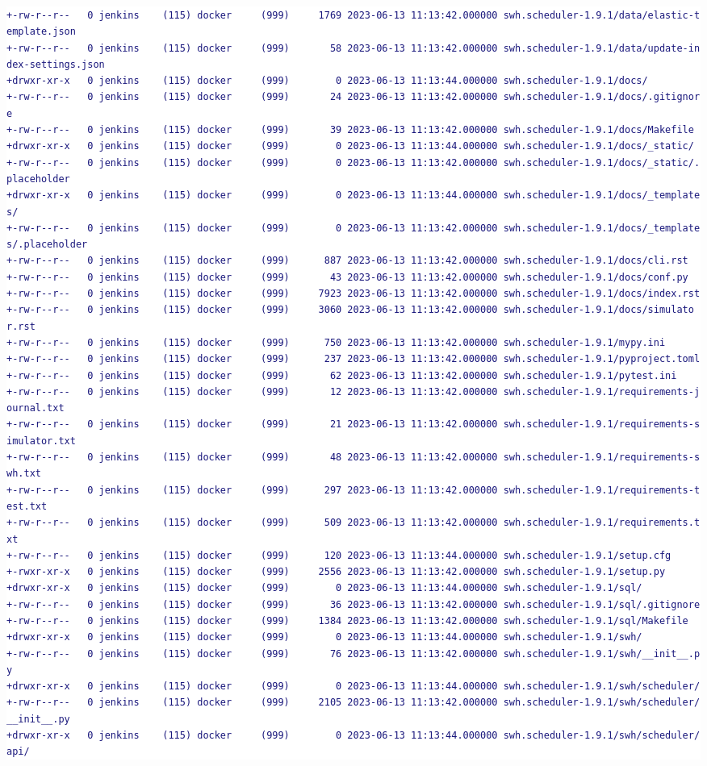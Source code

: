 ```diff
+-rw-r--r--   0 jenkins    (115) docker     (999)     1769 2023-06-13 11:13:42.000000 swh.scheduler-1.9.1/data/elastic-template.json
+-rw-r--r--   0 jenkins    (115) docker     (999)       58 2023-06-13 11:13:42.000000 swh.scheduler-1.9.1/data/update-index-settings.json
+drwxr-xr-x   0 jenkins    (115) docker     (999)        0 2023-06-13 11:13:44.000000 swh.scheduler-1.9.1/docs/
+-rw-r--r--   0 jenkins    (115) docker     (999)       24 2023-06-13 11:13:42.000000 swh.scheduler-1.9.1/docs/.gitignore
+-rw-r--r--   0 jenkins    (115) docker     (999)       39 2023-06-13 11:13:42.000000 swh.scheduler-1.9.1/docs/Makefile
+drwxr-xr-x   0 jenkins    (115) docker     (999)        0 2023-06-13 11:13:44.000000 swh.scheduler-1.9.1/docs/_static/
+-rw-r--r--   0 jenkins    (115) docker     (999)        0 2023-06-13 11:13:42.000000 swh.scheduler-1.9.1/docs/_static/.placeholder
+drwxr-xr-x   0 jenkins    (115) docker     (999)        0 2023-06-13 11:13:44.000000 swh.scheduler-1.9.1/docs/_templates/
+-rw-r--r--   0 jenkins    (115) docker     (999)        0 2023-06-13 11:13:42.000000 swh.scheduler-1.9.1/docs/_templates/.placeholder
+-rw-r--r--   0 jenkins    (115) docker     (999)      887 2023-06-13 11:13:42.000000 swh.scheduler-1.9.1/docs/cli.rst
+-rw-r--r--   0 jenkins    (115) docker     (999)       43 2023-06-13 11:13:42.000000 swh.scheduler-1.9.1/docs/conf.py
+-rw-r--r--   0 jenkins    (115) docker     (999)     7923 2023-06-13 11:13:42.000000 swh.scheduler-1.9.1/docs/index.rst
+-rw-r--r--   0 jenkins    (115) docker     (999)     3060 2023-06-13 11:13:42.000000 swh.scheduler-1.9.1/docs/simulator.rst
+-rw-r--r--   0 jenkins    (115) docker     (999)      750 2023-06-13 11:13:42.000000 swh.scheduler-1.9.1/mypy.ini
+-rw-r--r--   0 jenkins    (115) docker     (999)      237 2023-06-13 11:13:42.000000 swh.scheduler-1.9.1/pyproject.toml
+-rw-r--r--   0 jenkins    (115) docker     (999)       62 2023-06-13 11:13:42.000000 swh.scheduler-1.9.1/pytest.ini
+-rw-r--r--   0 jenkins    (115) docker     (999)       12 2023-06-13 11:13:42.000000 swh.scheduler-1.9.1/requirements-journal.txt
+-rw-r--r--   0 jenkins    (115) docker     (999)       21 2023-06-13 11:13:42.000000 swh.scheduler-1.9.1/requirements-simulator.txt
+-rw-r--r--   0 jenkins    (115) docker     (999)       48 2023-06-13 11:13:42.000000 swh.scheduler-1.9.1/requirements-swh.txt
+-rw-r--r--   0 jenkins    (115) docker     (999)      297 2023-06-13 11:13:42.000000 swh.scheduler-1.9.1/requirements-test.txt
+-rw-r--r--   0 jenkins    (115) docker     (999)      509 2023-06-13 11:13:42.000000 swh.scheduler-1.9.1/requirements.txt
+-rw-r--r--   0 jenkins    (115) docker     (999)      120 2023-06-13 11:13:44.000000 swh.scheduler-1.9.1/setup.cfg
+-rwxr-xr-x   0 jenkins    (115) docker     (999)     2556 2023-06-13 11:13:42.000000 swh.scheduler-1.9.1/setup.py
+drwxr-xr-x   0 jenkins    (115) docker     (999)        0 2023-06-13 11:13:44.000000 swh.scheduler-1.9.1/sql/
+-rw-r--r--   0 jenkins    (115) docker     (999)       36 2023-06-13 11:13:42.000000 swh.scheduler-1.9.1/sql/.gitignore
+-rw-r--r--   0 jenkins    (115) docker     (999)     1384 2023-06-13 11:13:42.000000 swh.scheduler-1.9.1/sql/Makefile
+drwxr-xr-x   0 jenkins    (115) docker     (999)        0 2023-06-13 11:13:44.000000 swh.scheduler-1.9.1/swh/
+-rw-r--r--   0 jenkins    (115) docker     (999)       76 2023-06-13 11:13:42.000000 swh.scheduler-1.9.1/swh/__init__.py
+drwxr-xr-x   0 jenkins    (115) docker     (999)        0 2023-06-13 11:13:44.000000 swh.scheduler-1.9.1/swh/scheduler/
+-rw-r--r--   0 jenkins    (115) docker     (999)     2105 2023-06-13 11:13:42.000000 swh.scheduler-1.9.1/swh/scheduler/__init__.py
+drwxr-xr-x   0 jenkins    (115) docker     (999)        0 2023-06-13 11:13:44.000000 swh.scheduler-1.9.1/swh/scheduler/api/
```